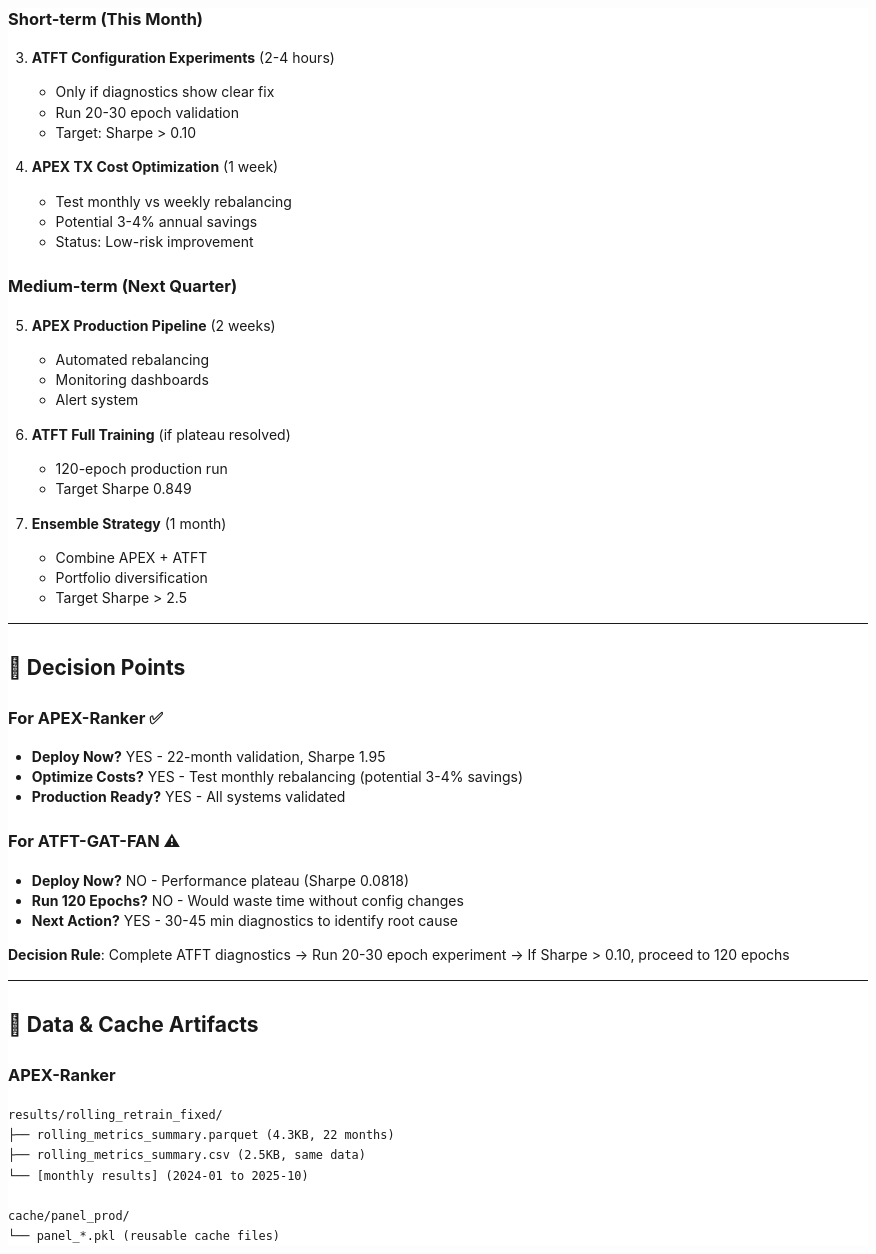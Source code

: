 ### Short-term (This Month)
3. **ATFT Configuration Experiments** (2-4 hours)
   - Only if diagnostics show clear fix
   - Run 20-30 epoch validation
   - Target: Sharpe > 0.10

4. **APEX TX Cost Optimization** (1 week)
   - Test monthly vs weekly rebalancing
   - Potential 3-4% annual savings
   - Status: Low-risk improvement

### Medium-term (Next Quarter)
5. **APEX Production Pipeline** (2 weeks)
   - Automated rebalancing
   - Monitoring dashboards
   - Alert system

6. **ATFT Full Training** (if plateau resolved)
   - 120-epoch production run
   - Target Sharpe 0.849

7. **Ensemble Strategy** (1 month)
   - Combine APEX + ATFT
   - Portfolio diversification
   - Target Sharpe > 2.5

---

## 🚦 Decision Points

### For APEX-Ranker ✅
- **Deploy Now?** YES - 22-month validation, Sharpe 1.95
- **Optimize Costs?** YES - Test monthly rebalancing (potential 3-4% savings)
- **Production Ready?** YES - All systems validated

### For ATFT-GAT-FAN ⚠️
- **Deploy Now?** NO - Performance plateau (Sharpe 0.0818)
- **Run 120 Epochs?** NO - Would waste time without config changes
- **Next Action?** YES - 30-45 min diagnostics to identify root cause

**Decision Rule**: Complete ATFT diagnostics → Run 20-30 epoch experiment → If Sharpe > 0.10, proceed to 120 epochs

---

## 💾 Data & Cache Artifacts

### APEX-Ranker
```
results/rolling_retrain_fixed/
├── rolling_metrics_summary.parquet (4.3KB, 22 months)
├── rolling_metrics_summary.csv (2.5KB, same data)
└── [monthly results] (2024-01 to 2025-10)

cache/panel_prod/
└── panel_*.pkl (reusable cache files)
```
